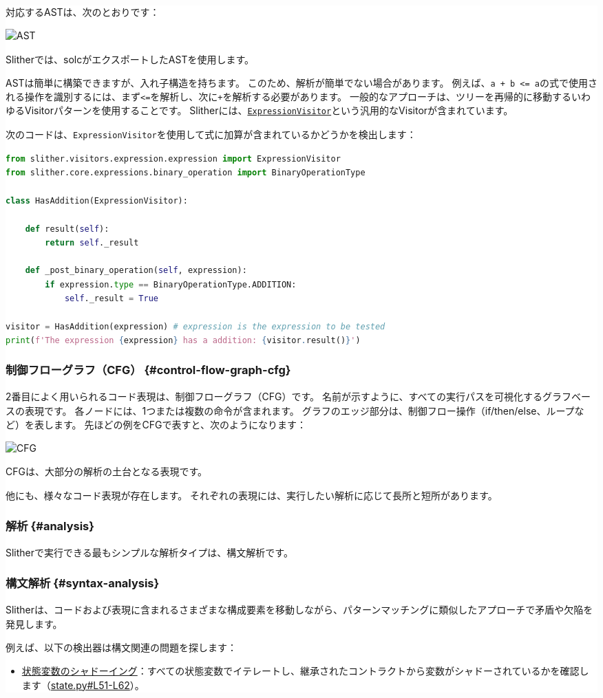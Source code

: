 対応するASTは、次のとおりです：

![AST](./ast.png)

Slitherでは、solcがエクスポートしたASTを使用します。

ASTは簡単に構築できますが、入れ子構造を持ちます。 このため、解析が簡単でない場合があります。 例えば、`a + b <= a`の式で使用される操作を識別するには、まず`<=`を解析し、次に`+`を解析する必要があります。 一般的なアプローチは、ツリーを再帰的に移動するいわゆるVisitorパターンを使用することです。 Slitherには、[`ExpressionVisitor`](https://github.com/crytic/slither/blob/master/slither/visitors/expression/expression.py)という汎用的なVisitorが含まれています。

次のコードは、`ExpressionVisitor`を使用して式に加算が含まれているかどうかを検出します：

```python
from slither.visitors.expression.expression import ExpressionVisitor
from slither.core.expressions.binary_operation import BinaryOperationType

class HasAddition(ExpressionVisitor):

    def result(self):
        return self._result

    def _post_binary_operation(self, expression):
        if expression.type == BinaryOperationType.ADDITION:
            self._result = True

visitor = HasAddition(expression) # expression is the expression to be tested
print(f'The expression {expression} has a addition: {visitor.result()}')
```

### 制御フローグラフ（CFG） {#control-flow-graph-cfg}

2番目によく用いられるコード表現は、制御フローグラフ（CFG）です。 名前が示すように、すべての実行パスを可視化するグラフベースの表現です。 各ノードには、1つまたは複数の命令が含まれます。 グラフのエッジ部分は、制御フロー操作（if/then/else、ループなど）を表します。 先ほどの例をCFGで表すと、次のようになります：

![CFG](./cfg.png)

CFGは、大部分の解析の土台となる表現です。

他にも、様々なコード表現が存在します。 それぞれの表現には、実行したい解析に応じて長所と短所があります。

### 解析 {#analysis}

Slitherで実行できる最もシンプルな解析タイプは、構文解析です。

### 構文解析 {#syntax-analysis}

Slitherは、コードおよび表現に含まれるさまざまな構成要素を移動しながら、パターンマッチングに類似したアプローチで矛盾や欠陥を発見します。

例えば、以下の検出器は構文関連の問題を探します：

- [状態変数のシャドーイング](https://github.com/crytic/slither/wiki/Detector-Documentation#state-variable-shadowing)：すべての状態変数でイテレートし、継承されたコントラクトから変数がシャドーされているかを確認します（[state.py#L51-L62](https://github.com/crytic/slither/blob/0441338e055ab7151b30ca69258561a5a793f8ba/slither/detectors/shadowing/state.py#L51-L62)）。
